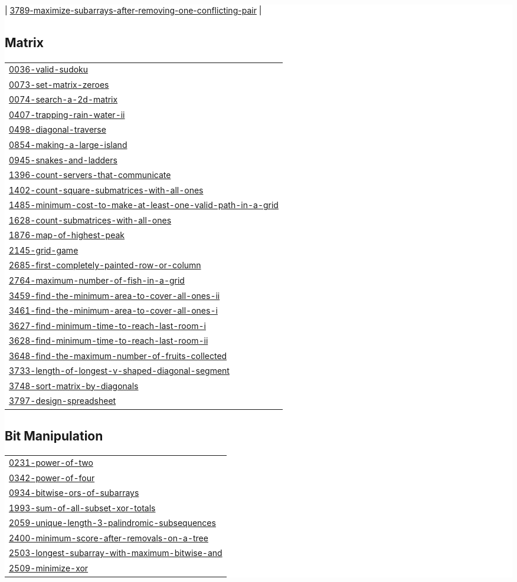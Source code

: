 | [3789-maximize-subarrays-after-removing-one-conflicting-pair](https://github.com/Nistha27/Leet-Code/tree/master/3789-maximize-subarrays-after-removing-one-conflicting-pair) |
## Matrix
|  |
| ------- |
| [0036-valid-sudoku](https://github.com/Nistha27/Leet-Code/tree/master/0036-valid-sudoku) |
| [0073-set-matrix-zeroes](https://github.com/Nistha27/Leet-Code/tree/master/0073-set-matrix-zeroes) |
| [0074-search-a-2d-matrix](https://github.com/Nistha27/Leet-Code/tree/master/0074-search-a-2d-matrix) |
| [0407-trapping-rain-water-ii](https://github.com/Nistha27/Leet-Code/tree/master/0407-trapping-rain-water-ii) |
| [0498-diagonal-traverse](https://github.com/Nistha27/Leet-Code/tree/master/0498-diagonal-traverse) |
| [0854-making-a-large-island](https://github.com/Nistha27/Leet-Code/tree/master/0854-making-a-large-island) |
| [0945-snakes-and-ladders](https://github.com/Nistha27/Leet-Code/tree/master/0945-snakes-and-ladders) |
| [1396-count-servers-that-communicate](https://github.com/Nistha27/Leet-Code/tree/master/1396-count-servers-that-communicate) |
| [1402-count-square-submatrices-with-all-ones](https://github.com/Nistha27/Leet-Code/tree/master/1402-count-square-submatrices-with-all-ones) |
| [1485-minimum-cost-to-make-at-least-one-valid-path-in-a-grid](https://github.com/Nistha27/Leet-Code/tree/master/1485-minimum-cost-to-make-at-least-one-valid-path-in-a-grid) |
| [1628-count-submatrices-with-all-ones](https://github.com/Nistha27/Leet-Code/tree/master/1628-count-submatrices-with-all-ones) |
| [1876-map-of-highest-peak](https://github.com/Nistha27/Leet-Code/tree/master/1876-map-of-highest-peak) |
| [2145-grid-game](https://github.com/Nistha27/Leet-Code/tree/master/2145-grid-game) |
| [2685-first-completely-painted-row-or-column](https://github.com/Nistha27/Leet-Code/tree/master/2685-first-completely-painted-row-or-column) |
| [2764-maximum-number-of-fish-in-a-grid](https://github.com/Nistha27/Leet-Code/tree/master/2764-maximum-number-of-fish-in-a-grid) |
| [3459-find-the-minimum-area-to-cover-all-ones-ii](https://github.com/Nistha27/Leet-Code/tree/master/3459-find-the-minimum-area-to-cover-all-ones-ii) |
| [3461-find-the-minimum-area-to-cover-all-ones-i](https://github.com/Nistha27/Leet-Code/tree/master/3461-find-the-minimum-area-to-cover-all-ones-i) |
| [3627-find-minimum-time-to-reach-last-room-i](https://github.com/Nistha27/Leet-Code/tree/master/3627-find-minimum-time-to-reach-last-room-i) |
| [3628-find-minimum-time-to-reach-last-room-ii](https://github.com/Nistha27/Leet-Code/tree/master/3628-find-minimum-time-to-reach-last-room-ii) |
| [3648-find-the-maximum-number-of-fruits-collected](https://github.com/Nistha27/Leet-Code/tree/master/3648-find-the-maximum-number-of-fruits-collected) |
| [3733-length-of-longest-v-shaped-diagonal-segment](https://github.com/Nistha27/Leet-Code/tree/master/3733-length-of-longest-v-shaped-diagonal-segment) |
| [3748-sort-matrix-by-diagonals](https://github.com/Nistha27/Leet-Code/tree/master/3748-sort-matrix-by-diagonals) |
| [3797-design-spreadsheet](https://github.com/Nistha27/Leet-Code/tree/master/3797-design-spreadsheet) |
## Bit Manipulation
|  |
| ------- |
| [0231-power-of-two](https://github.com/Nistha27/Leet-Code/tree/master/0231-power-of-two) |
| [0342-power-of-four](https://github.com/Nistha27/Leet-Code/tree/master/0342-power-of-four) |
| [0934-bitwise-ors-of-subarrays](https://github.com/Nistha27/Leet-Code/tree/master/0934-bitwise-ors-of-subarrays) |
| [1993-sum-of-all-subset-xor-totals](https://github.com/Nistha27/Leet-Code/tree/master/1993-sum-of-all-subset-xor-totals) |
| [2059-unique-length-3-palindromic-subsequences](https://github.com/Nistha27/Leet-Code/tree/master/2059-unique-length-3-palindromic-subsequences) |
| [2400-minimum-score-after-removals-on-a-tree](https://github.com/Nistha27/Leet-Code/tree/master/2400-minimum-score-after-removals-on-a-tree) |
| [2503-longest-subarray-with-maximum-bitwise-and](https://github.com/Nistha27/Leet-Code/tree/master/2503-longest-subarray-with-maximum-bitwise-and) |
| [2509-minimize-xor](https://github.com/Nistha27/Leet-Code/tree/master/2509-minimize-xor) |